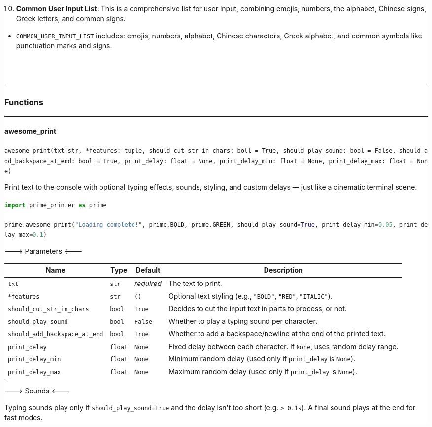10. **Common User Input List**: This is a comprehensive list for user input, combining emojis, numbers, the alphabet, Chinese signs, Greek letters, and common signs.
   - `COMMON_USER_INPUT_LIST` includes: emojis, numbers, alphabet, Chinese characters, Greek alphabet, and common symbols like punctuation marks and signs.



<br><br>


---
### Functions

---



#### awesome_print

`awesome_print(txt:str, *features: tuple, should_cut_str_in_chars: boll = True, should_play_sound: bool = False, should_add_backspace_at_end: bool = True, print_delay: float = None, print_delay_min: float = None, print_delay_max: float = None)`

Print text to the console with optional typing effects, sounds, styling, and custom delays — just like a cinematic terminal scene.

```python
import prime_printer as prime

prime.awesome_print("Loading complete!", prime.BOLD, prime.GREEN, should_play_sound=True, print_delay_min=0.05, print_delay_max=0.1)
```

---\> Parameters <---

| Name                        | Type    | Default    | Description                                                                 |
|-----------------------------|---------|------------|-----------------------------------------------------------------------------|
| `txt`                       | `str`   | *required* | The text to print.                                                         |
| `*features`                 | `str`   | `()`       | Optional text styling (e.g., `"BOLD"`, `"RED"`, `"ITALIC"`).               |
| `should_cut_str_in_chars`   | `bool`  | `True`     | Decides to cut the input text in parts to process, or not.                                                         |
| `should_play_sound`         | `bool`  | `False`    | Whether to play a typing sound per character.                              |
| `should_add_backspace_at_end` | `bool`  | `True`     | Whether to add a backspace/newline at the end of the printed text.         |
| `print_delay`               | `float` | `None`     | Fixed delay between each character. If `None`, uses random delay range.    |
| `print_delay_min`           | `float` | `None`     | Minimum random delay (used only if `print_delay` is `None`).               |
| `print_delay_max`           | `float` | `None`     | Maximum random delay (used only if `print_delay` is `None`).               |



---\> Sounds <---

Typing sounds play only if `should_play_sound=True` and the delay isn't too short (e.g. `> 0.1s`). A final sound plays at the end for fast modes.
